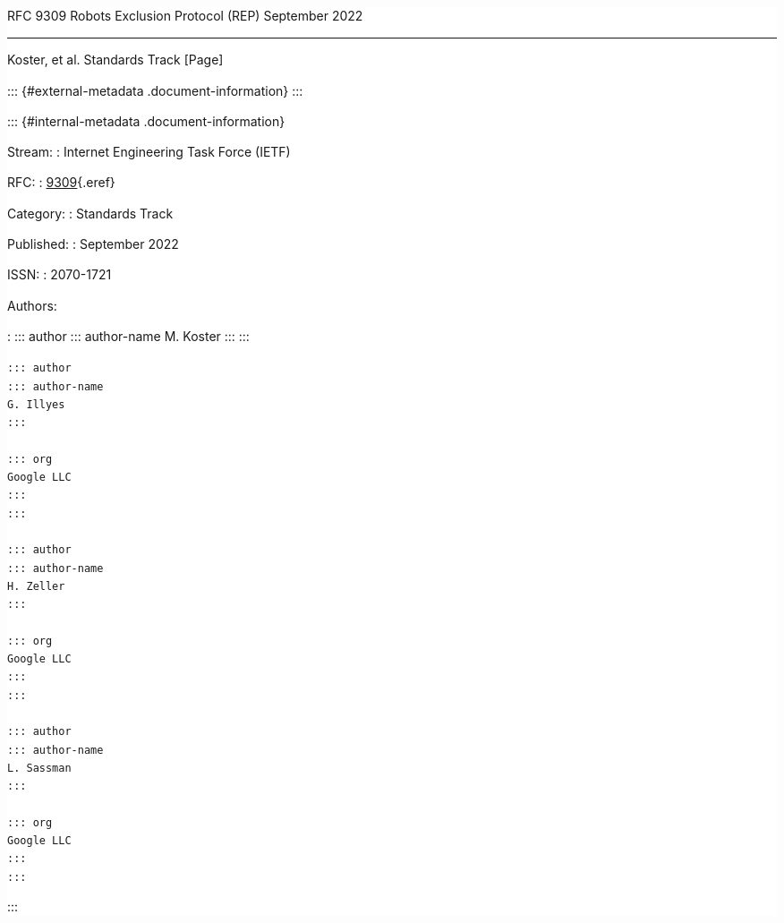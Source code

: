   RFC 9309         Robots Exclusion Protocol (REP)   September 2022
  ---------------- --------------------------------- ----------------
  Koster, et al.   Standards Track                   \[Page\]

::: {#external-metadata .document-information}
:::

::: {#internal-metadata .document-information}

Stream:
:   Internet Engineering Task Force (IETF)

RFC:
:   [9309](https://www.rfc-editor.org/rfc/rfc9309){.eref}

Category:
:   Standards Track

Published:
:   September 2022

ISSN:
:   2070-1721

Authors:

:   ::: author
    ::: author-name
    M. Koster
    :::
    :::

    ::: author
    ::: author-name
    G. Illyes
    :::

    ::: org
    Google LLC
    :::
    :::

    ::: author
    ::: author-name
    H. Zeller
    :::

    ::: org
    Google LLC
    :::
    :::

    ::: author
    ::: author-name
    L. Sassman
    :::

    ::: org
    Google LLC
    :::
    :::
:::
